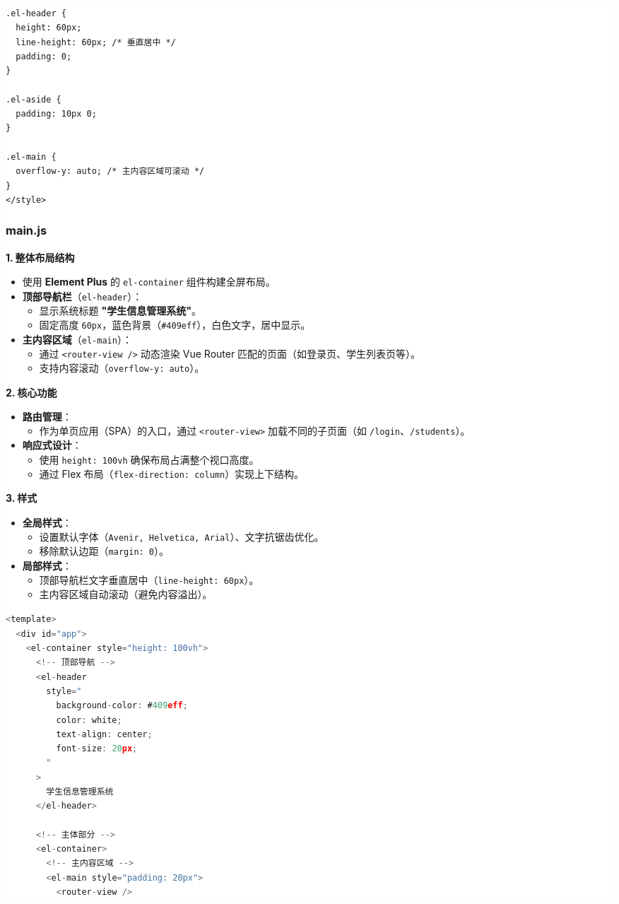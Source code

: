 ```vue
.el-header {
  height: 60px;
  line-height: 60px; /* 垂直居中 */
  padding: 0;
}

.el-aside {
  padding: 10px 0;
}

.el-main {
  overflow-y: auto; /* 主内容区域可滚动 */
}
</style>
```

### main.js

**1. 整体布局结构**  

- 使用 **Element Plus** 的 `el-container` 组件构建全屏布局。  
- **顶部导航栏**（`el-header`）：  
  - 显示系统标题 **"学生信息管理系统"**。  
  - 固定高度 `60px`，蓝色背景（`#409eff`），白色文字，居中显示。  
- **主内容区域**（`el-main`）：  
  - 通过 `<router-view />` 动态渲染 Vue Router 匹配的页面（如登录页、学生列表页等）。  
  - 支持内容滚动（`overflow-y: auto`）。  

**2. 核心功能**  

- **路由管理**：  
  - 作为单页应用（SPA）的入口，通过 `<router-view>` 加载不同的子页面（如 `/login`、`/students`）。  
- **响应式设计**：  
  - 使用 `height: 100vh` 确保布局占满整个视口高度。  
  - 通过 Flex 布局（`flex-direction: column`）实现上下结构。  

**3. 样式**

- **全局样式**：  
  - 设置默认字体（`Avenir, Helvetica, Arial`）、文字抗锯齿优化。  
  - 移除默认边距（`margin: 0`）。  
- **局部样式**：  
  - 顶部导航栏文字垂直居中（`line-height: 60px`）。  
  - 主内容区域自动滚动（避免内容溢出）。  

```js
<template>
  <div id="app">
    <el-container style="height: 100vh">
      <!-- 顶部导航 -->
      <el-header
        style="
          background-color: #409eff;
          color: white;
          text-align: center;
          font-size: 20px;
        "
      >
        学生信息管理系统
      </el-header>

      <!-- 主体部分 -->
      <el-container>
        <!-- 主内容区域 -->
        <el-main style="padding: 20px">
          <router-view />
```